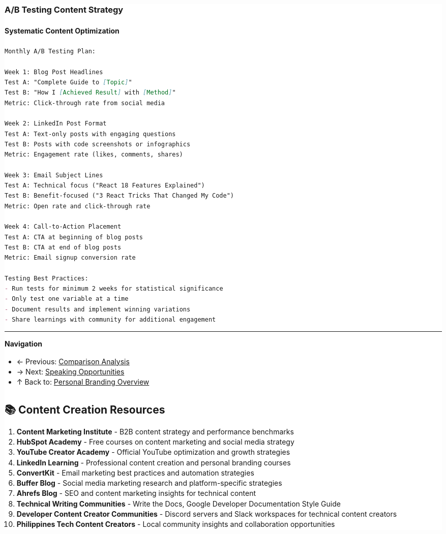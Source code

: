 ### A/B Testing Content Strategy

#### Systematic Content Optimization

```markdown
Monthly A/B Testing Plan:

Week 1: Blog Post Headlines
Test A: "Complete Guide to [Topic]"
Test B: "How I [Achieved Result] with [Method]"
Metric: Click-through rate from social media

Week 2: LinkedIn Post Format
Test A: Text-only posts with engaging questions
Test B: Posts with code screenshots or infographics
Metric: Engagement rate (likes, comments, shares)

Week 3: Email Subject Lines
Test A: Technical focus ("React 18 Features Explained")
Test B: Benefit-focused ("3 React Tricks That Changed My Code")
Metric: Open rate and click-through rate

Week 4: Call-to-Action Placement
Test A: CTA at beginning of blog posts
Test B: CTA at end of blog posts
Metric: Email signup conversion rate

Testing Best Practices:
- Run tests for minimum 2 weeks for statistical significance
- Only test one variable at a time
- Document results and implement winning variations
- Share learnings with community for additional engagement
```

---

**Navigation**
- ← Previous: [Comparison Analysis](comparison-analysis.md)
- → Next: [Speaking Opportunities](speaking-opportunities.md)
- ↑ Back to: [Personal Branding Overview](README.md)

## 📚 Content Creation Resources

1. **Content Marketing Institute** - B2B content strategy and performance benchmarks
2. **HubSpot Academy** - Free courses on content marketing and social media strategy
3. **YouTube Creator Academy** - Official YouTube optimization and growth strategies
4. **LinkedIn Learning** - Professional content creation and personal branding courses
5. **ConvertKit** - Email marketing best practices and automation strategies
6. **Buffer Blog** - Social media marketing research and platform-specific strategies
7. **Ahrefs Blog** - SEO and content marketing insights for technical content
8. **Technical Writing Communities** - Write the Docs, Google Developer Documentation Style Guide
9. **Developer Content Creator Communities** - Discord servers and Slack workspaces for technical content creators
10. **Philippines Tech Content Creators** - Local community insights and collaboration opportunities